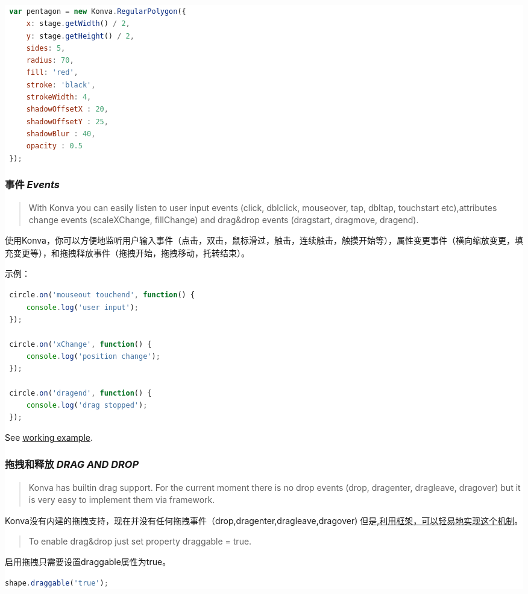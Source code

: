 ```javascript
 var pentagon = new Konva.RegularPolygon({
     x: stage.getWidth() / 2,
     y: stage.getHeight() / 2,
     sides: 5,
     radius: 70,
     fill: 'red',
     stroke: 'black',
     strokeWidth: 4,
     shadowOffsetX : 20,
     shadowOffsetY : 25,
     shadowBlur : 40,
     opacity : 0.5
 });
```

### 事件 *Events*

>With Konva you can easily listen to user input events (click, dblclick, mouseover, tap, dbltap, touchstart etc),attributes change events (scaleXChange, fillChange) and drag&drop events (dragstart, dragmove, dragend).

使用Konva，你可以方便地监听用户输入事件（点击，双击，鼠标滑过，触击，连续触击，触摸开始等），属性变更事件（横向缩放变更，填充变更等），和拖拽释放事件（拖拽开始，拖拽移动，托转结束）。

示例：

```js
 circle.on('mouseout touchend', function() {
     console.log('user input');
 });
 
 circle.on('xChange', function() {
     console.log('position change');
 });
 
 circle.on('dragend', function() {
     console.log('drag stopped');
 });
```

See [working example](http://konvajs.github.io/docs/events/Binding_Events.html).

### 拖拽和释放 *DRAG AND DROP*

>Konva has builtin drag support. For the current moment there is no drop events (drop, dragenter, dragleave, dragover)
but it is very easy to implement them via framework.

Konva没有内建的拖拽支持，现在并没有任何拖拽事件（drop,dragenter,dragleave,dragover)
但是,[利用框架，可以轻易地实现这个机制](http://konvajs.github.io/docs/drag_and_drop/Drop_Events.html)。

>To enable drag&drop just set property draggable = true.

启用拖拽只需要设置draggable属性为true。

```javascript
shape.draggable('true');
```
